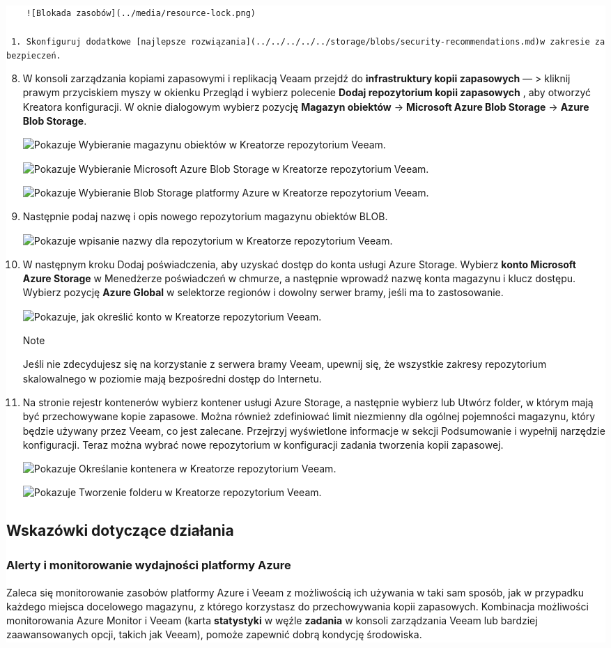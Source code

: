         ![Blokada zasobów](../media/resource-lock.png)

     1. Skonfiguruj dodatkowe [najlepsze rozwiązania](../../../../../storage/blobs/security-recommendations.md)w zakresie zabezpieczeń.

8. W konsoli zarządzania kopiami zapasowymi i replikacją Veaam przejdź do **infrastruktury kopii zapasowych** — > kliknij prawym przyciskiem myszy w okienku Przegląd i wybierz polecenie **Dodaj repozytorium kopii zapasowych** , aby otworzyć Kreatora konfiguracji. W oknie dialogowym wybierz pozycję **Magazyn obiektów**  ->  **Microsoft Azure Blob Storage**  ->  **Azure Blob Storage**.

    ![Pokazuje Wybieranie magazynu obiektów w Kreatorze repozytorium Veeam.](../media/veeam-repo-a.png)

    ![Pokazuje Wybieranie Microsoft Azure Blob Storage w Kreatorze repozytorium Veeam.](../media/veeam-repo-b.png)

    ![Pokazuje Wybieranie Blob Storage platformy Azure w Kreatorze repozytorium Veeam.](../media/veeam-repo-c.png)

9. Następnie podaj nazwę i opis nowego repozytorium magazynu obiektów BLOB.

    ![Pokazuje wpisanie nazwy dla repozytorium w Kreatorze repozytorium Veeam.](../media/veeam-repo-d.png)

10. W następnym kroku Dodaj poświadczenia, aby uzyskać dostęp do konta usługi Azure Storage. Wybierz **konto Microsoft Azure Storage** w Menedżerze poświadczeń w chmurze, a następnie wprowadź nazwę konta magazynu i klucz dostępu. Wybierz pozycję **Azure Global** w selektorze regionów i dowolny serwer bramy, jeśli ma to zastosowanie.

    ![Pokazuje, jak określić konto w Kreatorze repozytorium Veeam.](../media/veeam-repo-e.png)

    > [!Note]
    > Jeśli nie zdecydujesz się na korzystanie z serwera bramy Veeam, upewnij się, że wszystkie zakresy repozytorium skalowalnego w poziomie mają bezpośredni dostęp do Internetu.

11. Na stronie rejestr kontenerów wybierz kontener usługi Azure Storage, a następnie wybierz lub Utwórz folder, w którym mają być przechowywane kopie zapasowe. Można również zdefiniować limit niezmienny dla ogólnej pojemności magazynu, który będzie używany przez Veeam, co jest zalecane. Przejrzyj wyświetlone informacje w sekcji Podsumowanie i wypełnij narzędzie konfiguracji. Teraz można wybrać nowe repozytorium w konfiguracji zadania tworzenia kopii zapasowej.

    ![Pokazuje Określanie kontenera w Kreatorze repozytorium Veeam.](../media/veeam-repo-f.png)

    ![Pokazuje Tworzenie folderu w Kreatorze repozytorium Veeam.](../media/veeam-repo-g.png)

## <a name="operational-guidance"></a>Wskazówki dotyczące działania

### <a name="azure-alerts-and-performance-monitoring"></a>Alerty i monitorowanie wydajności platformy Azure

Zaleca się monitorowanie zasobów platformy Azure i Veeam z możliwością ich używania w taki sam sposób, jak w przypadku każdego miejsca docelowego magazynu, z którego korzystasz do przechowywania kopii zapasowych. Kombinacja możliwości monitorowania Azure Monitor i Veeam (karta **statystyki** w węźle **zadania** w konsoli zarządzania Veeam lub bardziej zaawansowanych opcji, takich jak Veeam), pomoże zapewnić dobrą kondycję środowiska.
